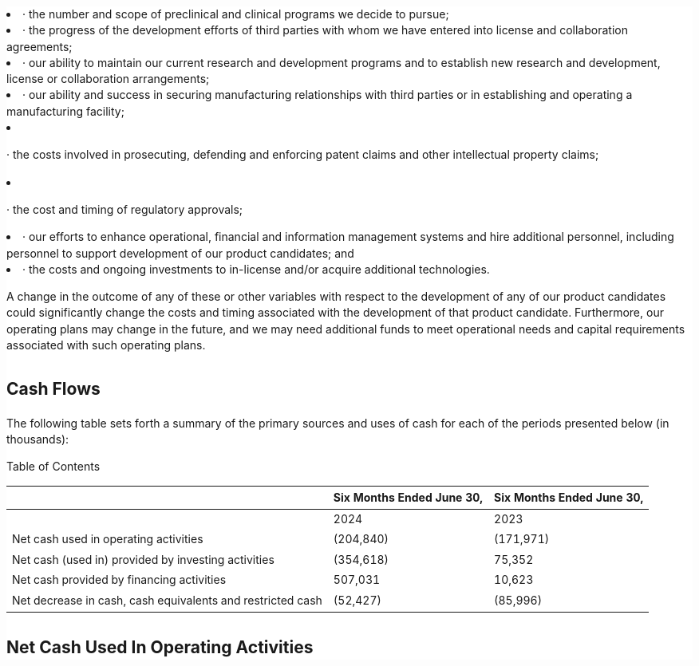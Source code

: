 <li>· the number and scope of preclinical and clinical programs we decide to pursue;</li>
<li>· the progress of the development efforts of third parties with whom we have entered into license and collaboration agreements;</li>
<li>· our ability to maintain our current research and development programs and to establish new research and development, license or collaboration arrangements;</li>
<li>· our ability and success in securing manufacturing relationships with third parties or in establishing and operating a manufacturing facility;</li>
<li>
<p>· the costs involved in prosecuting, defending and enforcing patent claims and other intellectual property claims;</p>
</li>
<li>
<p>· the cost and timing of regulatory approvals;</p>
</li>
<li>· our efforts to enhance operational, financial and information management systems and hire additional personnel, including personnel to support development of our product candidates; and</li>
<li>· the costs and ongoing investments to in-license and/or acquire additional technologies.</li>
</ul>
<p>A change in the outcome of any of these or other variables with respect to the development of any of our product candidates could significantly change the costs and timing associated with the development of that product candidate. Furthermore, our operating plans may change in the future, and we may need additional funds to meet operational needs and capital requirements associated with such operating plans.</p>
<h2>Cash Flows</h2>
<p>The following table sets forth a summary of the primary sources and uses of cash for each of the periods presented below (in thousands):</p>
<p>Table of Contents</p>
<table>
<thead>
<tr>
<th></th>
<th>Six Months Ended June 30,</th>
<th>Six Months Ended June 30,</th>
</tr>
</thead>
<tbody>
<tr>
<td></td>
<td>2024</td>
<td>2023</td>
</tr>
<tr>
<td>Net cash used in operating activities</td>
<td>(204,840)</td>
<td>(171,971)</td>
</tr>
<tr>
<td>Net cash (used in) provided by investing activities</td>
<td>(354,618)</td>
<td>75,352</td>
</tr>
<tr>
<td>Net cash provided by financing activities</td>
<td>507,031</td>
<td>10,623</td>
</tr>
<tr>
<td>Net decrease in cash, cash equivalents and restricted cash</td>
<td>(52,427)</td>
<td>(85,996)</td>
</tr>
</tbody>
</table>
<h2>Net Cash Used In Operating Activities</h2>